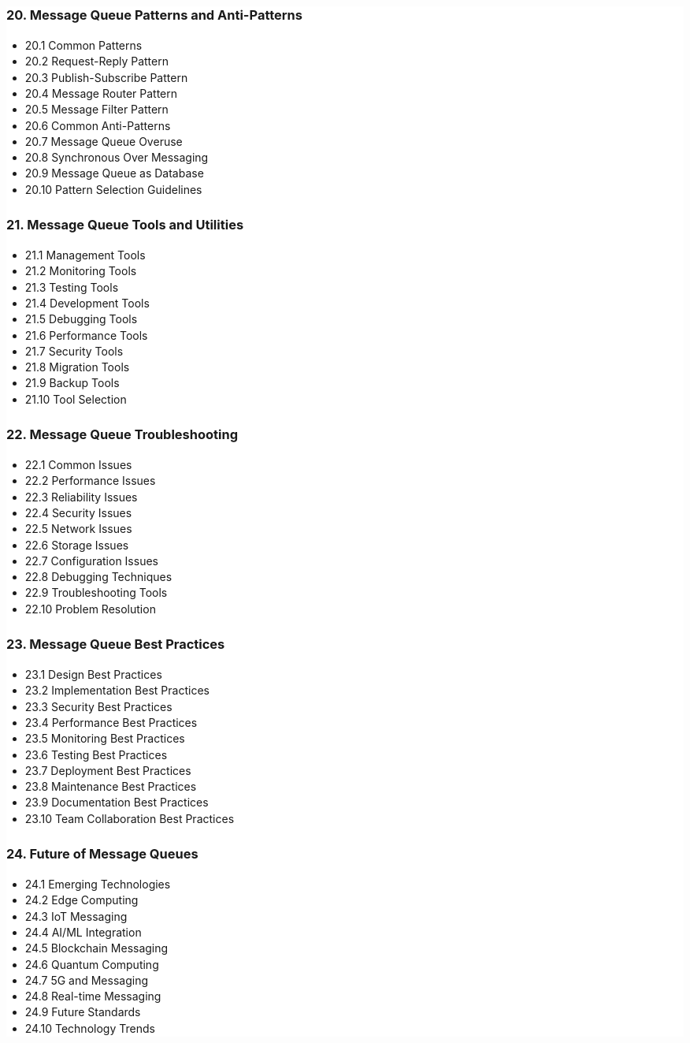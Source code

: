 ### 20. Message Queue Patterns and Anti-Patterns
- 20.1 Common Patterns
- 20.2 Request-Reply Pattern
- 20.3 Publish-Subscribe Pattern
- 20.4 Message Router Pattern
- 20.5 Message Filter Pattern
- 20.6 Common Anti-Patterns
- 20.7 Message Queue Overuse
- 20.8 Synchronous Over Messaging
- 20.9 Message Queue as Database
- 20.10 Pattern Selection Guidelines

### 21. Message Queue Tools and Utilities
- 21.1 Management Tools
- 21.2 Monitoring Tools
- 21.3 Testing Tools
- 21.4 Development Tools
- 21.5 Debugging Tools
- 21.6 Performance Tools
- 21.7 Security Tools
- 21.8 Migration Tools
- 21.9 Backup Tools
- 21.10 Tool Selection

### 22. Message Queue Troubleshooting
- 22.1 Common Issues
- 22.2 Performance Issues
- 22.3 Reliability Issues
- 22.4 Security Issues
- 22.5 Network Issues
- 22.6 Storage Issues
- 22.7 Configuration Issues
- 22.8 Debugging Techniques
- 22.9 Troubleshooting Tools
- 22.10 Problem Resolution

### 23. Message Queue Best Practices
- 23.1 Design Best Practices
- 23.2 Implementation Best Practices
- 23.3 Security Best Practices
- 23.4 Performance Best Practices
- 23.5 Monitoring Best Practices
- 23.6 Testing Best Practices
- 23.7 Deployment Best Practices
- 23.8 Maintenance Best Practices
- 23.9 Documentation Best Practices
- 23.10 Team Collaboration Best Practices

### 24. Future of Message Queues
- 24.1 Emerging Technologies
- 24.2 Edge Computing
- 24.3 IoT Messaging
- 24.4 AI/ML Integration
- 24.5 Blockchain Messaging
- 24.6 Quantum Computing
- 24.7 5G and Messaging
- 24.8 Real-time Messaging
- 24.9 Future Standards
- 24.10 Technology Trends
